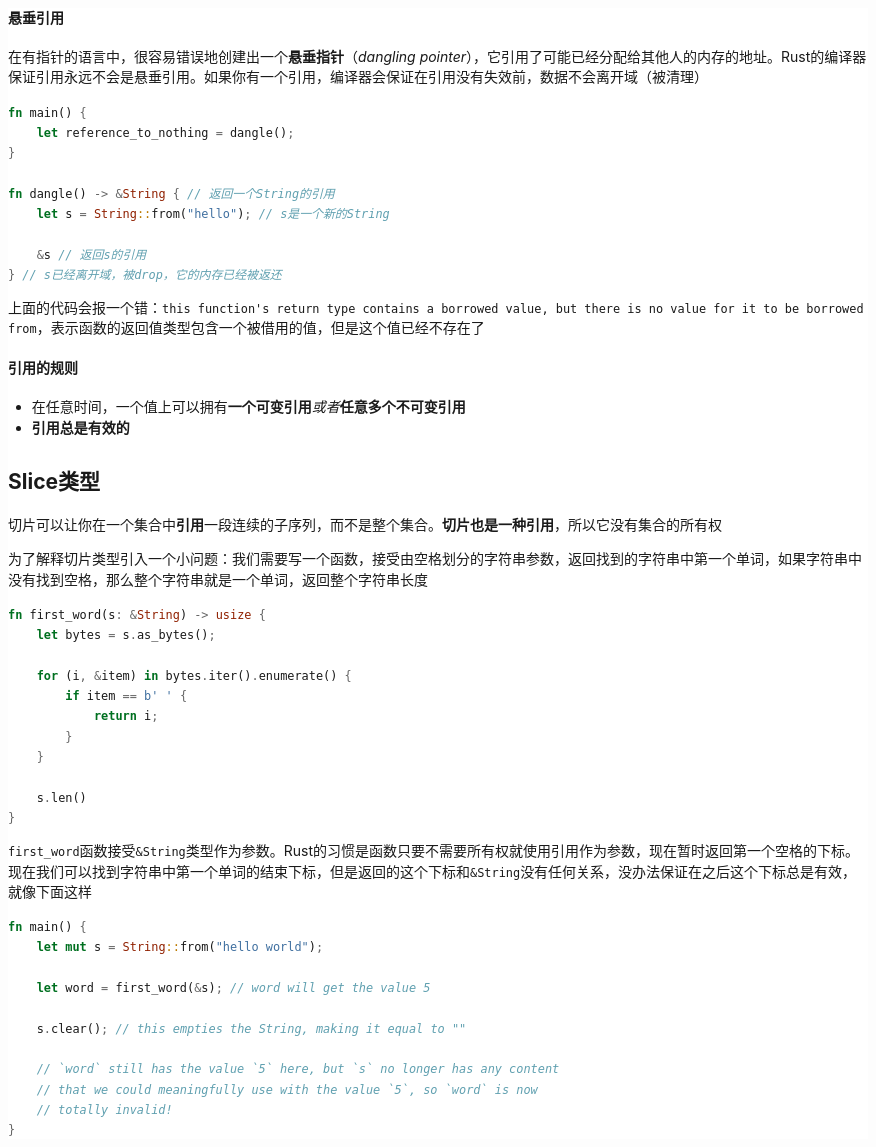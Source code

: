 #### 悬垂引用

在有指针的语言中，很容易错误地创建出一个**悬垂指针**（*dangling pointer*），它引用了可能已经分配给其他人的内存的地址。Rust的编译器保证引用永远不会是悬垂引用。如果你有一个引用，编译器会保证在引用没有失效前，数据不会离开域（被清理）

```rust
fn main() {
    let reference_to_nothing = dangle();
}

fn dangle() -> &String { // 返回一个String的引用
    let s = String::from("hello"); // s是一个新的String

    &s // 返回s的引用
} // s已经离开域，被drop，它的内存已经被返还
```

上面的代码会报一个错：`this function's return type contains a borrowed value, but there is no value for it to be borrowed from`，表示函数的返回值类型包含一个被借用的值，但是这个值已经不存在了

#### 引用的规则

- 在任意时间，一个值上可以拥有**一个可变引用***或者***任意多个不可变引用**
- **引用总是有效的**

## Slice类型

切片可以让你在一个集合中**引用**一段连续的子序列，而不是整个集合。**切片也是一种引用**，所以它没有集合的所有权

为了解释切片类型引入一个小问题：我们需要写一个函数，接受由空格划分的字符串参数，返回找到的字符串中第一个单词，如果字符串中没有找到空格，那么整个字符串就是一个单词，返回整个字符串长度

```rust
fn first_word(s: &String) -> usize {
    let bytes = s.as_bytes();

    for (i, &item) in bytes.iter().enumerate() {
        if item == b' ' {
            return i;
        }
    }

    s.len()
}
```

`first_word`函数接受`&String`类型作为参数。Rust的习惯是函数只要不需要所有权就使用引用作为参数，现在暂时返回第一个空格的下标。现在我们可以找到字符串中第一个单词的结束下标，但是返回的这个下标和`&String`没有任何关系，没办法保证在之后这个下标总是有效，就像下面这样

```rust
fn main() {
    let mut s = String::from("hello world");

    let word = first_word(&s); // word will get the value 5

    s.clear(); // this empties the String, making it equal to ""

    // `word` still has the value `5` here, but `s` no longer has any content
    // that we could meaningfully use with the value `5`, so `word` is now
    // totally invalid!
}
```
